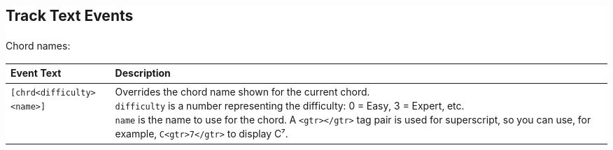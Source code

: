 ## Track Text Events

Chord names:

| Event Text                  | Description |
| :---------                  | :---------- |
| `[chrd<difficulty> <name>]` | Overrides the chord name shown for the current chord.<br>`difficulty` is a number representing the difficulty: 0 = Easy, 3 = Expert, etc.<br>`name` is the name to use for the chord. A `<gtr></gtr>` tag pair is used for superscript, so you can use, for example, `C<gtr>7</gtr>` to display C⁷.
